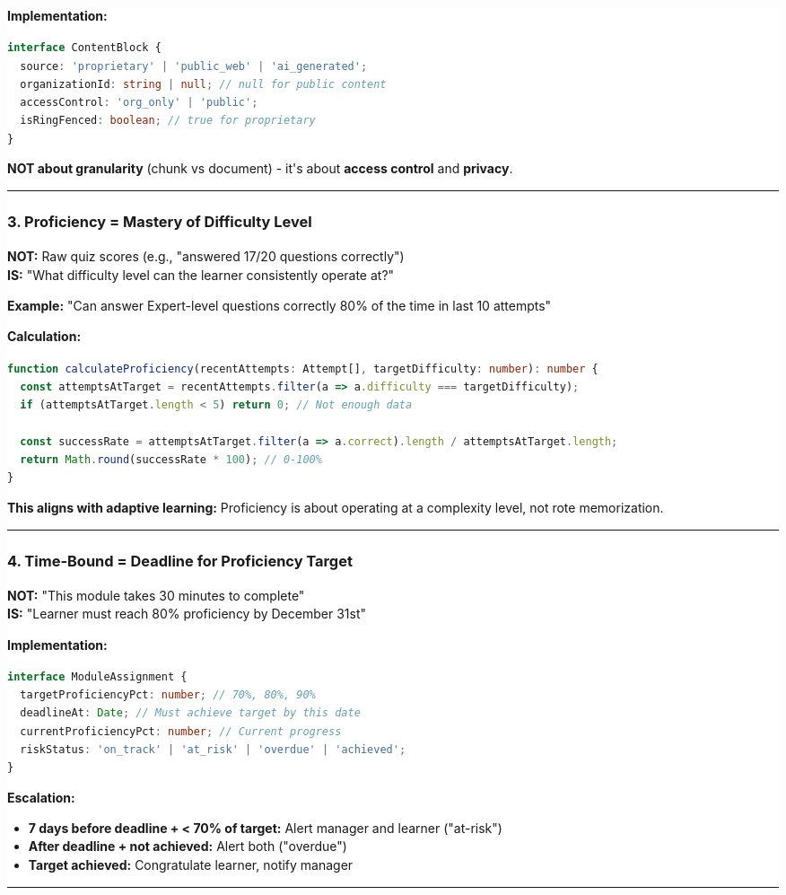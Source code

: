 **Implementation:**
```typescript
interface ContentBlock {
  source: 'proprietary' | 'public_web' | 'ai_generated';
  organizationId: string | null; // null for public content
  accessControl: 'org_only' | 'public';
  isRingFenced: boolean; // true for proprietary
}
```

**NOT about granularity** (chunk vs document) - it's about **access control** and **privacy**.

---

### 3. **Proficiency = Mastery of Difficulty Level**

**NOT:** Raw quiz scores (e.g., "answered 17/20 questions correctly")  
**IS:** "What difficulty level can the learner consistently operate at?"

**Example:** "Can answer Expert-level questions correctly 80% of the time in last 10 attempts"

**Calculation:**
```typescript
function calculateProficiency(recentAttempts: Attempt[], targetDifficulty: number): number {
  const attemptsAtTarget = recentAttempts.filter(a => a.difficulty === targetDifficulty);
  if (attemptsAtTarget.length < 5) return 0; // Not enough data
  
  const successRate = attemptsAtTarget.filter(a => a.correct).length / attemptsAtTarget.length;
  return Math.round(successRate * 100); // 0-100%
}
```

**This aligns with adaptive learning:** Proficiency is about operating at a complexity level, not rote memorization.

---

### 4. **Time-Bound = Deadline for Proficiency Target**

**NOT:** "This module takes 30 minutes to complete"  
**IS:** "Learner must reach 80% proficiency by December 31st"

**Implementation:**
```typescript
interface ModuleAssignment {
  targetProficiencyPct: number; // 70%, 80%, 90%
  deadlineAt: Date; // Must achieve target by this date
  currentProficiencyPct: number; // Current progress
  riskStatus: 'on_track' | 'at_risk' | 'overdue' | 'achieved';
}
```

**Escalation:**
- **7 days before deadline + < 70% of target:** Alert manager and learner ("at-risk")
- **After deadline + not achieved:** Alert both ("overdue")
- **Target achieved:** Congratulate learner, notify manager

---